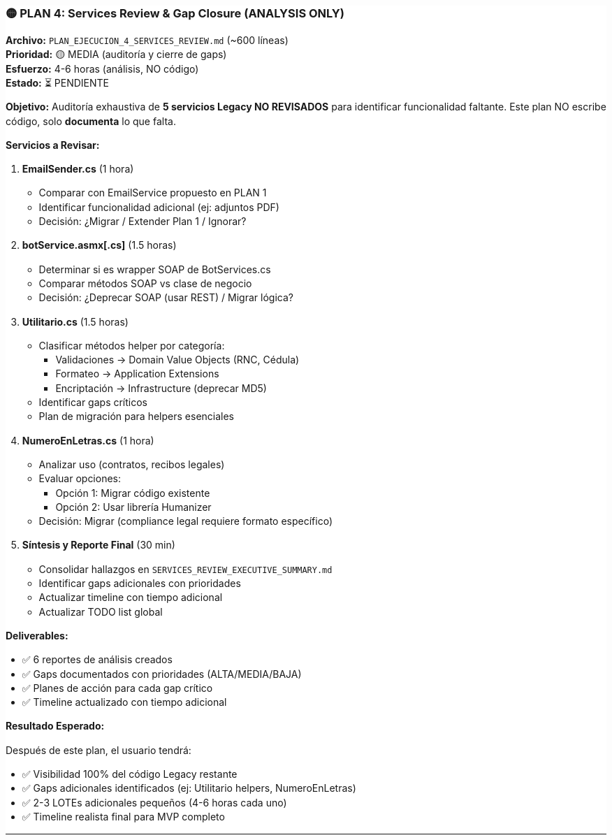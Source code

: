 
### 🟡 PLAN 4: Services Review & Gap Closure (ANALYSIS ONLY)

**Archivo:** `PLAN_EJECUCION_4_SERVICES_REVIEW.md` (~600 líneas)  
**Prioridad:** 🟡 MEDIA (auditoría y cierre de gaps)  
**Esfuerzo:** 4-6 horas (análisis, NO código)  
**Estado:** ⏳ PENDIENTE

**Objetivo:**
Auditoría exhaustiva de **5 servicios Legacy NO REVISADOS** para identificar funcionalidad faltante. Este plan NO escribe código, solo **documenta** lo que falta.

**Servicios a Revisar:**

1. **EmailSender.cs** (1 hora)
   - Comparar con EmailService propuesto en PLAN 1
   - Identificar funcionalidad adicional (ej: adjuntos PDF)
   - Decisión: ¿Migrar / Extender Plan 1 / Ignorar?

2. **botService.asmx[.cs]** (1.5 horas)
   - Determinar si es wrapper SOAP de BotServices.cs
   - Comparar métodos SOAP vs clase de negocio
   - Decisión: ¿Deprecar SOAP (usar REST) / Migrar lógica?

3. **Utilitario.cs** (1.5 horas)
   - Clasificar métodos helper por categoría:
     - Validaciones → Domain Value Objects (RNC, Cédula)
     - Formateo → Application Extensions
     - Encriptación → Infrastructure (deprecar MD5)
   - Identificar gaps críticos
   - Plan de migración para helpers esenciales

4. **NumeroEnLetras.cs** (1 hora)
   - Analizar uso (contratos, recibos legales)
   - Evaluar opciones:
     - Opción 1: Migrar código existente
     - Opción 2: Usar librería Humanizer
   - Decisión: Migrar (compliance legal requiere formato específico)

5. **Síntesis y Reporte Final** (30 min)
   - Consolidar hallazgos en `SERVICES_REVIEW_EXECUTIVE_SUMMARY.md`
   - Identificar gaps adicionales con prioridades
   - Actualizar timeline con tiempo adicional
   - Actualizar TODO list global

**Deliverables:**
- ✅ 6 reportes de análisis creados
- ✅ Gaps documentados con prioridades (ALTA/MEDIA/BAJA)
- ✅ Planes de acción para cada gap crítico
- ✅ Timeline actualizado con tiempo adicional

**Resultado Esperado:**

Después de este plan, el usuario tendrá:
- ✅ Visibilidad 100% del código Legacy restante
- ✅ Gaps adicionales identificados (ej: Utilitario helpers, NumeroEnLetras)
- ✅ 2-3 LOTEs adicionales pequeños (4-6 horas cada uno)
- ✅ Timeline realista final para MVP completo

---